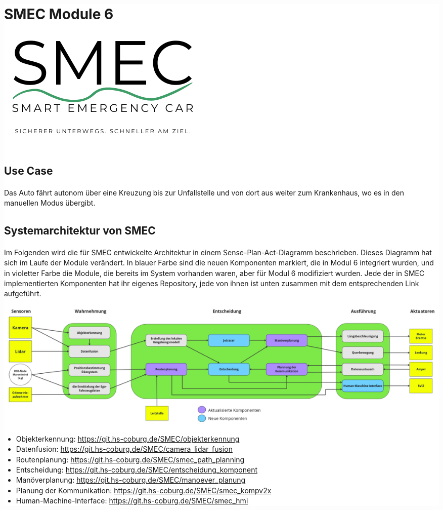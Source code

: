 # SMEC Module 6
![SMEC_LOGO](./pictures/smec_logo.png)

## Use Case
Das Auto fährt autonom über eine Kreuzung bis zur Unfallstelle und von dort aus weiter zum Krankenhaus, wo es in den manuellen Modus übergibt. 


## Systemarchitektur von SMEC
Im Folgenden wird die für SMEC entwickelte Architektur in einem Sense-Plan-Act-Diagramm beschrieben. Dieses Diagramm hat sich im Laufe der Module verändert. In blauer Farbe sind die neuen Komponenten markiert, die in Modul 6 integriert wurden, und in violetter Farbe die Module, die bereits im System vorhanden waren, aber für Modul 6 modifiziert wurden. Jede der in SMEC implementierten Komponenten hat ihr eigenes Repository, jede von ihnen ist unten zusammen mit dem entsprechenden Link aufgeführt.

![SYSTEM_ARC_DIA](./pictures/architektur_smec.png)

- Objekterkennung: https://git.hs-coburg.de/SMEC/objekterkennung
- Datenfusion: https://git.hs-coburg.de/SMEC/camera_lidar_fusion
- Routenplanung: https://git.hs-coburg.de/SMEC/smec_path_planning
- Entscheidung: https://git.hs-coburg.de/SMEC/entscheidung_komponent
- Manöverplanung: https://git.hs-coburg.de/SMEC/manoever_planung
- Planung der Kommunikation: https://git.hs-coburg.de/SMEC/smec_kompv2x
- Human-Machine-Interface: https://git.hs-coburg.de/SMEC/smec_hmi
